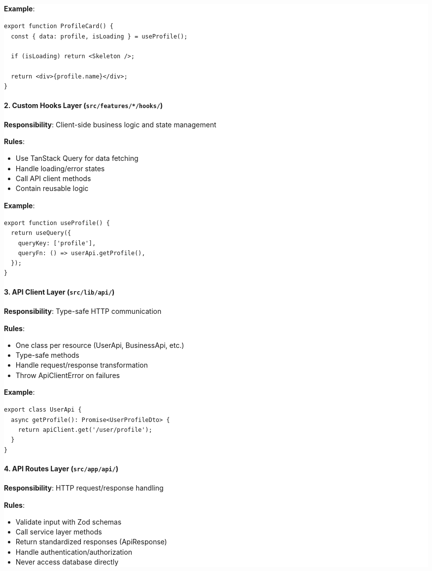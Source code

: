 **Example**:
```tsx
export function ProfileCard() {
  const { data: profile, isLoading } = useProfile();

  if (isLoading) return <Skeleton />;

  return <div>{profile.name}</div>;
}
```

#### 2. Custom Hooks Layer (`src/features/*/hooks/`)
**Responsibility**: Client-side business logic and state management

**Rules**:
- Use TanStack Query for data fetching
- Handle loading/error states
- Call API client methods
- Contain reusable logic

**Example**:
```tsx
export function useProfile() {
  return useQuery({
    queryKey: ['profile'],
    queryFn: () => userApi.getProfile(),
  });
}
```

#### 3. API Client Layer (`src/lib/api/`)
**Responsibility**: Type-safe HTTP communication

**Rules**:
- One class per resource (UserApi, BusinessApi, etc.)
- Type-safe methods
- Handle request/response transformation
- Throw ApiClientError on failures

**Example**:
```tsx
export class UserApi {
  async getProfile(): Promise<UserProfileDto> {
    return apiClient.get('/user/profile');
  }
}
```

#### 4. API Routes Layer (`src/app/api/`)
**Responsibility**: HTTP request/response handling

**Rules**:
- Validate input with Zod schemas
- Call service layer methods
- Return standardized responses (ApiResponse)
- Handle authentication/authorization
- Never access database directly
